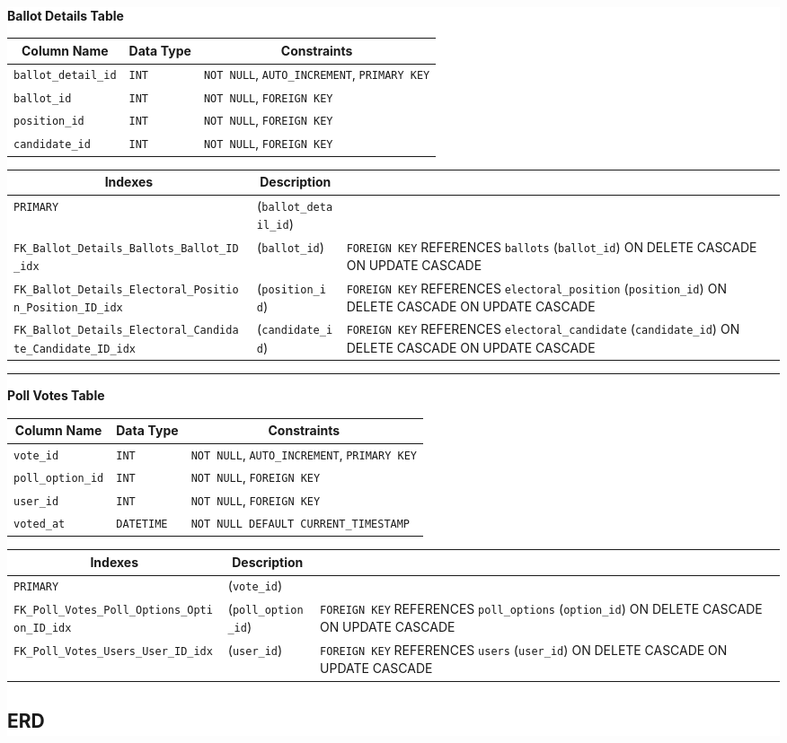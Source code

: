 
**Ballot Details Table**

| Column Name        | Data Type | Constraints                                 |
| ------------------ | --------- | ------------------------------------------- |
| `ballot_detail_id` | `INT`     | `NOT NULL`, `AUTO_INCREMENT`, `PRIMARY KEY` |
| `ballot_id`        | `INT`     | `NOT NULL`, `FOREIGN KEY`                   |
| `position_id`      | `INT`     | `NOT NULL`, `FOREIGN KEY`                   |
| `candidate_id`     | `INT`     | `NOT NULL`, `FOREIGN KEY`                   |

| **Indexes**                                              | **Description**      |                                                                                                     |
| -------------------------------------------------------- | -------------------- | --------------------------------------------------------------------------------------------------- |
| `PRIMARY`                                                | (`ballot_detail_id`) |                                                                                                     |
| `FK_Ballot_Details_Ballots_Ballot_ID_idx`                | (`ballot_id`)        | `FOREIGN KEY` REFERENCES `ballots` (`ballot_id`) ON DELETE CASCADE ON UPDATE CASCADE                |
| `FK_Ballot_Details_Electoral_Position_Position_ID_idx`   | (`position_id`)      | `FOREIGN KEY` REFERENCES `electoral_position` (`position_id`) ON DELETE CASCADE ON UPDATE CASCADE   |
| `FK_Ballot_Details_Electoral_Candidate_Candidate_ID_idx` | (`candidate_id`)     | `FOREIGN KEY` REFERENCES `electoral_candidate` (`candidate_id`) ON DELETE CASCADE ON UPDATE CASCADE |

---

**Poll Votes Table**

| Column Name      | Data Type  | Constraints                                 |
| ---------------- | ---------- | ------------------------------------------- |
| `vote_id`        | `INT`      | `NOT NULL`, `AUTO_INCREMENT`, `PRIMARY KEY` |
| `poll_option_id` | `INT`      | `NOT NULL`, `FOREIGN KEY`                   |
| `user_id`        | `INT`      | `NOT NULL`, `FOREIGN KEY`                   |
| `voted_at`       | `DATETIME` | `NOT NULL DEFAULT CURRENT_TIMESTAMP`        |

| **Indexes**                                | **Description**    |                                                                                           |
| ------------------------------------------ | ------------------ | ----------------------------------------------------------------------------------------- |
| `PRIMARY`                                  | (`vote_id`)        |                                                                                           |
| `FK_Poll_Votes_Poll_Options_Option_ID_idx` | (`poll_option_id`) | `FOREIGN KEY` REFERENCES `poll_options` (`option_id`) ON DELETE CASCADE ON UPDATE CASCADE |
| `FK_Poll_Votes_Users_User_ID_idx`          | (`user_id`)        | `FOREIGN KEY` REFERENCES `users` (`user_id`) ON DELETE CASCADE ON UPDATE CASCADE          |

## ERD
